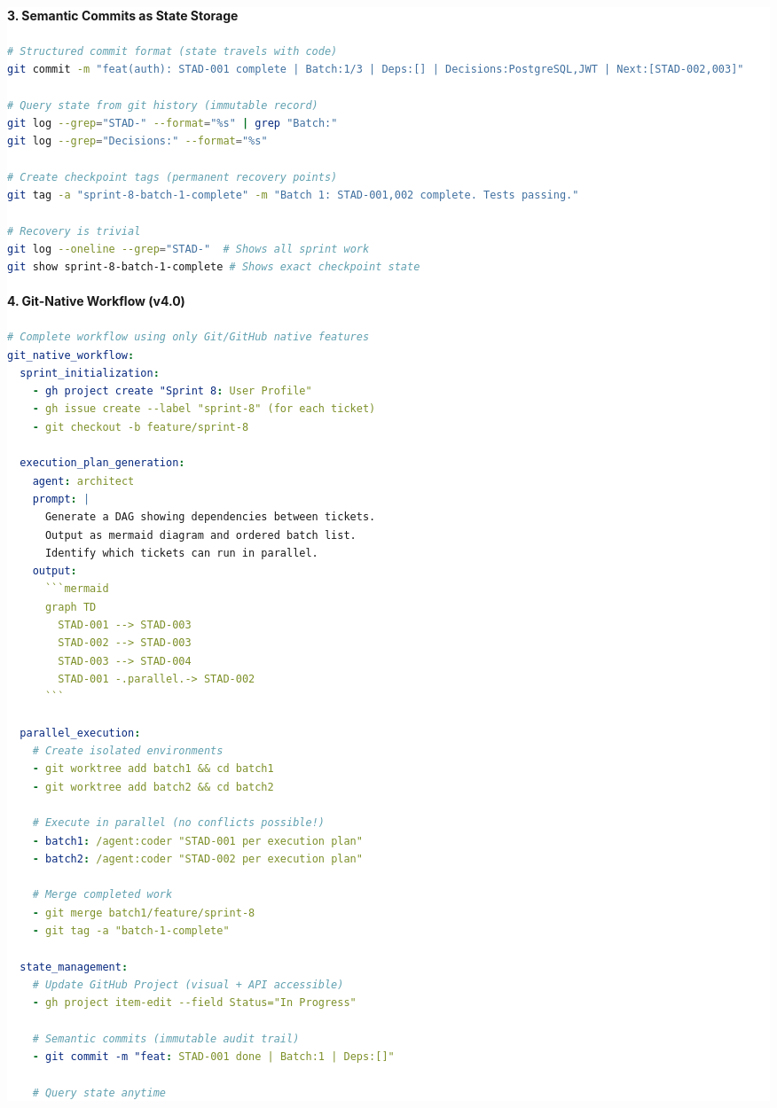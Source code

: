 
#### 3. Semantic Commits as State Storage
```bash
# Structured commit format (state travels with code)
git commit -m "feat(auth): STAD-001 complete | Batch:1/3 | Deps:[] | Decisions:PostgreSQL,JWT | Next:[STAD-002,003]"

# Query state from git history (immutable record)
git log --grep="STAD-" --format="%s" | grep "Batch:"
git log --grep="Decisions:" --format="%s"

# Create checkpoint tags (permanent recovery points)
git tag -a "sprint-8-batch-1-complete" -m "Batch 1: STAD-001,002 complete. Tests passing."

# Recovery is trivial
git log --oneline --grep="STAD-"  # Shows all sprint work
git show sprint-8-batch-1-complete # Shows exact checkpoint state
```

#### 4. Git-Native Workflow (v4.0)
```yaml
# Complete workflow using only Git/GitHub native features
git_native_workflow:
  sprint_initialization:
    - gh project create "Sprint 8: User Profile"
    - gh issue create --label "sprint-8" (for each ticket)
    - git checkout -b feature/sprint-8
    
  execution_plan_generation:
    agent: architect
    prompt: |
      Generate a DAG showing dependencies between tickets.
      Output as mermaid diagram and ordered batch list.
      Identify which tickets can run in parallel.
    output:
      ```mermaid
      graph TD
        STAD-001 --> STAD-003
        STAD-002 --> STAD-003
        STAD-003 --> STAD-004
        STAD-001 -.parallel.-> STAD-002
      ```
      
  parallel_execution:
    # Create isolated environments
    - git worktree add batch1 && cd batch1
    - git worktree add batch2 && cd batch2
    
    # Execute in parallel (no conflicts possible!)
    - batch1: /agent:coder "STAD-001 per execution plan"
    - batch2: /agent:coder "STAD-002 per execution plan"
    
    # Merge completed work
    - git merge batch1/feature/sprint-8
    - git tag -a "batch-1-complete"
    
  state_management:
    # Update GitHub Project (visual + API accessible)
    - gh project item-edit --field Status="In Progress"
    
    # Semantic commits (immutable audit trail)
    - git commit -m "feat: STAD-001 done | Batch:1 | Deps:[]"
    
    # Query state anytime
```